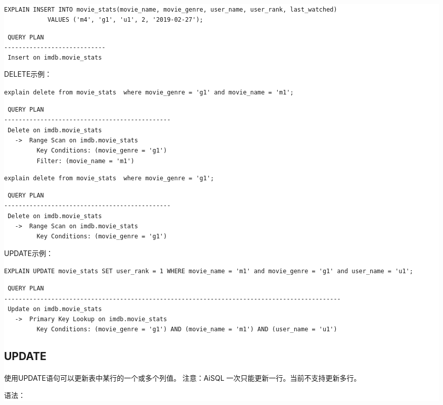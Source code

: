 ```
EXPLAIN INSERT INTO movie_stats(movie_name, movie_genre, user_name, user_rank, last_watched)
            VALUES ('m4', 'g1', 'u1', 2, '2019-02-27');
```

```
 QUERY PLAN
----------------------------
 Insert on imdb.movie_stats
```

DELETE示例：

```
explain delete from movie_stats  where movie_genre = 'g1' and movie_name = 'm1';
```

```
 QUERY PLAN
----------------------------------------------
 Delete on imdb.movie_stats
   ->  Range Scan on imdb.movie_stats
         Key Conditions: (movie_genre = 'g1')
         Filter: (movie_name = 'm1')
```

```
explain delete from movie_stats  where movie_genre = 'g1';
```

```
 QUERY PLAN
----------------------------------------------
 Delete on imdb.movie_stats
   ->  Range Scan on imdb.movie_stats
         Key Conditions: (movie_genre = 'g1')
```

UPDATE示例：

```
EXPLAIN UPDATE movie_stats SET user_rank = 1 WHERE movie_name = 'm1' and movie_genre = 'g1' and user_name = 'u1';
```

```
 QUERY PLAN
---------------------------------------------------------------------------------------------
 Update on imdb.movie_stats
   ->  Primary Key Lookup on imdb.movie_stats
         Key Conditions: (movie_genre = 'g1') AND (movie_name = 'm1') AND (user_name = 'u1')
```

## **UPDATE**

使用UPDATE语句可以更新表中某行的一个或多个列值。
注意：AiSQL 一次只能更新一行。当前不支持更新多行。

语法：
